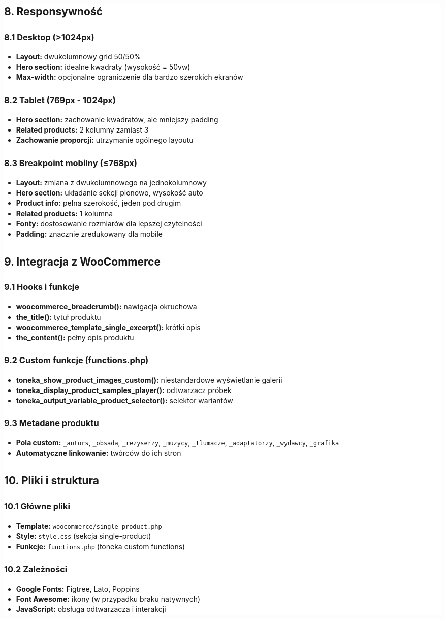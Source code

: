 ## 8. Responsywność

### 8.1 Desktop (>1024px)
- **Layout:** dwukolumnowy grid 50/50%
- **Hero section:** idealne kwadraty (wysokość = 50vw)
- **Max-width:** opcjonalne ograniczenie dla bardzo szerokich ekranów

### 8.2 Tablet (769px - 1024px)
- **Hero section:** zachowanie kwadratów, ale mniejszy padding
- **Related products:** 2 kolumny zamiast 3
- **Zachowanie proporcji:** utrzymanie ogólnego layoutu

### 8.3 Breakpoint mobilny (≤768px)
- **Layout:** zmiana z dwukolumnowego na jednokolumnowy
- **Hero section:** układanie sekcji pionowo, wysokość auto
- **Product info:** pełna szerokość, jeden pod drugim
- **Related products:** 1 kolumna
- **Fonty:** dostosowanie rozmiarów dla lepszej czytelności
- **Padding:** znacznie zredukowany dla mobile

## 9. Integracja z WooCommerce

### 9.1 Hooks i funkcje
- **woocommerce_breadcrumb():** nawigacja okruchowa
- **the_title():** tytuł produktu
- **woocommerce_template_single_excerpt():** krótki opis
- **the_content():** pełny opis produktu

### 9.2 Custom funkcje (functions.php)
- **toneka_show_product_images_custom():** niestandardowe wyświetlanie galerii
- **toneka_display_product_samples_player():** odtwarzacz próbek
- **toneka_output_variable_product_selector():** selektor wariantów

### 9.3 Metadane produktu
- **Pola custom:** `_autors`, `_obsada`, `_rezyserzy`, `_muzycy`, `_tlumacze`, `_adaptatorzy`, `_wydawcy`, `_grafika`
- **Automatyczne linkowanie:** twórców do ich stron

## 10. Pliki i struktura

### 10.1 Główne pliki
- **Template:** `woocommerce/single-product.php`
- **Style:** `style.css` (sekcja single-product)
- **Funkcje:** `functions.php` (toneka custom functions)

### 10.2 Zależności
- **Google Fonts:** Figtree, Lato, Poppins
- **Font Awesome:** ikony (w przypadku braku natywnych)
- **JavaScript:** obsługa odtwarzacza i interakcji
